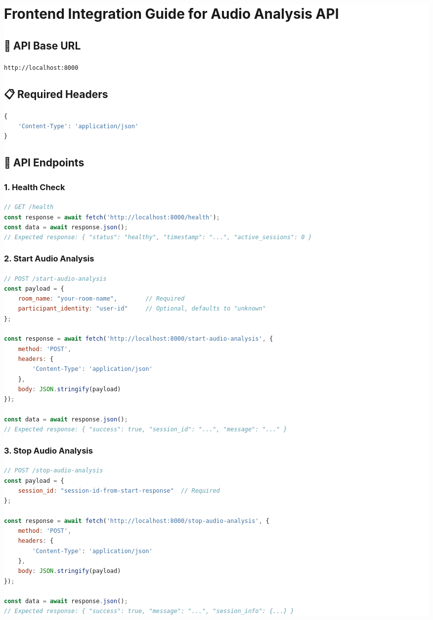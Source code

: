 # Frontend Integration Guide for Audio Analysis API

## 🔧 **API Base URL**
```
http://localhost:8000
```

## 📋 **Required Headers**
```javascript
{
    'Content-Type': 'application/json'
}
```

## 🚀 **API Endpoints**

### 1. Health Check
```javascript
// GET /health
const response = await fetch('http://localhost:8000/health');
const data = await response.json();
// Expected response: { "status": "healthy", "timestamp": "...", "active_sessions": 0 }
```

### 2. Start Audio Analysis
```javascript
// POST /start-audio-analysis
const payload = {
    room_name: "your-room-name",        // Required
    participant_identity: "user-id"     // Optional, defaults to "unknown"
};

const response = await fetch('http://localhost:8000/start-audio-analysis', {
    method: 'POST',
    headers: {
        'Content-Type': 'application/json'
    },
    body: JSON.stringify(payload)
});

const data = await response.json();
// Expected response: { "success": true, "session_id": "...", "message": "..." }
```

### 3. Stop Audio Analysis
```javascript
// POST /stop-audio-analysis
const payload = {
    session_id: "session-id-from-start-response"  // Required
};

const response = await fetch('http://localhost:8000/stop-audio-analysis', {
    method: 'POST',
    headers: {
        'Content-Type': 'application/json'
    },
    body: JSON.stringify(payload)
});

const data = await response.json();
// Expected response: { "success": true, "message": "...", "session_info": {...} }
```